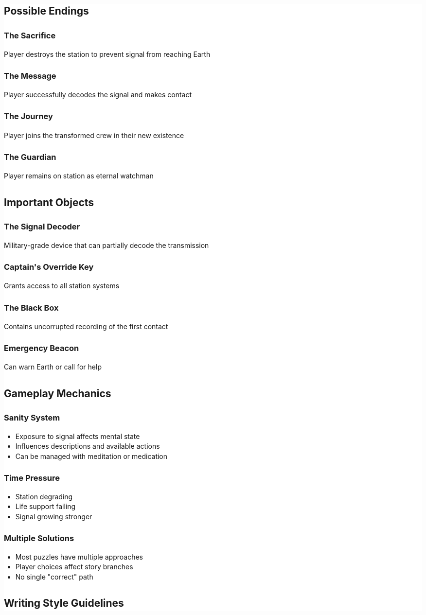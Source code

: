 ## Possible Endings

### The Sacrifice
Player destroys the station to prevent signal from reaching Earth

### The Message
Player successfully decodes the signal and makes contact

### The Journey
Player joins the transformed crew in their new existence

### The Guardian
Player remains on station as eternal watchman

## Important Objects

### The Signal Decoder
Military-grade device that can partially decode the transmission

### Captain's Override Key
Grants access to all station systems

### The Black Box
Contains uncorrupted recording of the first contact

### Emergency Beacon
Can warn Earth or call for help

## Gameplay Mechanics

### Sanity System
- Exposure to signal affects mental state
- Influences descriptions and available actions
- Can be managed with meditation or medication

### Time Pressure
- Station degrading
- Life support failing
- Signal growing stronger

### Multiple Solutions
- Most puzzles have multiple approaches
- Player choices affect story branches
- No single "correct" path

## Writing Style Guidelines
